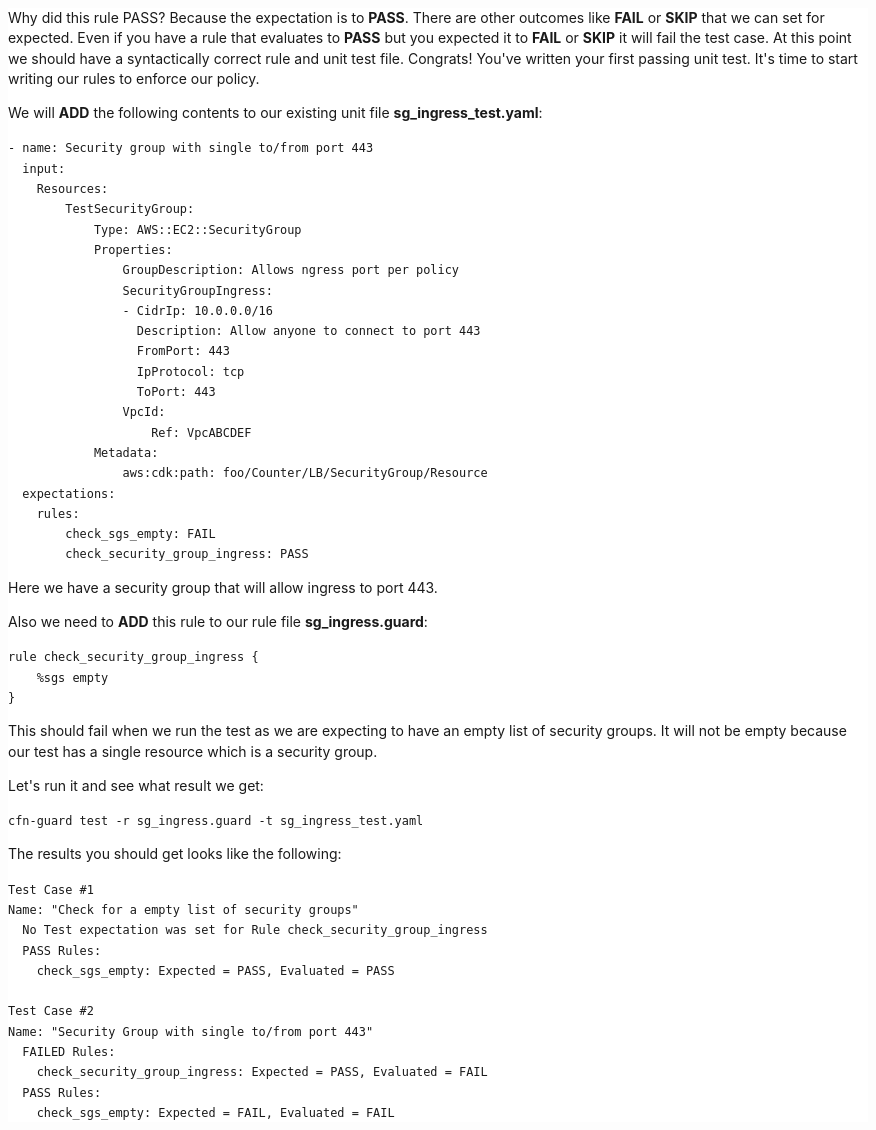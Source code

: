 Why did this rule PASS? Because the expectation is to **PASS**. There are other outcomes like **FAIL** or **SKIP** that we can set for expected. Even if you have a rule that evaluates to **PASS** but you expected it to **FAIL** or **SKIP** it will fail the test case. At this point we should have a syntactically correct rule and unit test file. Congrats! You've written your first passing unit test. It's time to start writing our rules to enforce our policy.

We will **ADD** the following contents to our existing unit file **sg_ingress_test.yaml**:
```
- name: Security group with single to/from port 443
  input:
    Resources:
        TestSecurityGroup:
            Type: AWS::EC2::SecurityGroup
            Properties:
                GroupDescription: Allows ngress port per policy
                SecurityGroupIngress:
                - CidrIp: 10.0.0.0/16
                  Description: Allow anyone to connect to port 443
                  FromPort: 443
                  IpProtocol: tcp
                  ToPort: 443
                VpcId:
                    Ref: VpcABCDEF
            Metadata:
                aws:cdk:path: foo/Counter/LB/SecurityGroup/Resource
  expectations:
    rules:
        check_sgs_empty: FAIL
        check_security_group_ingress: PASS
```

Here we have a security group that will allow ingress to port 443.

Also we need to **ADD** this rule to our rule file **sg_ingress.guard**:
```
rule check_security_group_ingress {
    %sgs empty
}
```
This should fail when we run the test as we are expecting to have an empty list of security groups. It will not be empty because our test has a single resource which is a security group.

Let's run it and see what result we get:

```
cfn-guard test -r sg_ingress.guard -t sg_ingress_test.yaml
```

The results you should get looks like the following:

```
Test Case #1
Name: "Check for a empty list of security groups"
  No Test expectation was set for Rule check_security_group_ingress
  PASS Rules:
    check_sgs_empty: Expected = PASS, Evaluated = PASS

Test Case #2
Name: "Security Group with single to/from port 443"
  FAILED Rules:
    check_security_group_ingress: Expected = PASS, Evaluated = FAIL
  PASS Rules:
    check_sgs_empty: Expected = FAIL, Evaluated = FAIL
```

